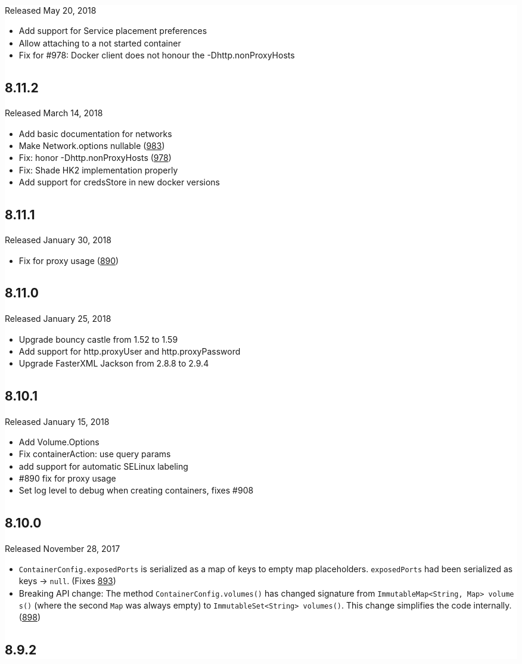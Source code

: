 Released May 20, 2018

- Add support for Service placement preferences
- Allow attaching to a not started container
- Fix for #978: Docker client does not honour the -Dhttp.nonProxyHosts

## 8.11.2

Released March 14, 2018

- Add basic documentation for networks
- Make Network.options nullable ([983][])
- Fix: honor -Dhttp.nonProxyHosts ([978][])
- Fix: Shade HK2 implementation properly
- Add support for credsStore in new docker versions

[983]: https://github.com/spotify/docker-client/issues/983
[978]: https://github.com/spotify/docker-client/issues/978

## 8.11.1

Released January 30, 2018

- Fix for proxy usage ([890][])

[890]: https://github.com/spotify/docker-client/issues/890

## 8.11.0

Released January 25, 2018

- Upgrade bouncy castle from 1.52 to 1.59
- Add support for http.proxyUser and http.proxyPassword
- Upgrade FasterXML Jackson from 2.8.8 to 2.9.4

## 8.10.1

Released January 15, 2018

- Add Volume.Options
- Fix containerAction: use query params
- add support for automatic SELinux labeling
- #890 fix for proxy usage
- Set log level to debug when creating containers, fixes #908

## 8.10.0

Released November 28, 2017

- `ContainerConfig.exposedPorts` is serialized as a map of keys to empty map placeholders. `exposedPorts` had been serialized as keys -> `null`. (Fixes [893][])
- Breaking API change: The method `ContainerConfig.volumes()` has changed signature from `ImmutableMap<String, Map> volumes()` (where the second `Map` was always empty) to `ImmutableSet<String> volumes()`. This change simplifies the code internally. ([898][])

[893]: https://github.com/spotify/docker-client/issues/893
[898]: https://github.com/spotify/docker-client/issues/898

## 8.9.2


[1068]: https://github.com/spotify/docker-client/pull/1068
[1037]: https://github.com/spotify/docker-client/issues/1037
[1042]: https://github.com/spotify/docker-client/issues/1042
[1051]: https://github.com/spotify/docker-client/issues/1051
[1052]: https://github.com/spotify/docker-client/issues/1052
[1005]: https://github.com/spotify/docker-client/issues/1005
[887]: https://github.com/spotify/docker-client/issues/887
[910]: https://github.com/spotify/docker-client/pull/910
[916]: https://github.com/spotify/docker-client/pull/916
[918]: https://github.com/spotify/docker-client/pull/918
[922]: https://github.com/spotify/docker-client/pull/922
[900]: https://github.com/spotify/docker-client/issues/900
[891]: https://github.com/spotify/docker-client/pull/891
[895]: https://github.com/spotify/docker-client/pull/895
[862]: https://github.com/spotify/docker-client/pull/862
[792]: https://github.com/spotify/docker-client/pull/792
[850]: https://github.com/spotify/docker-client/pull/850
[839]: https://github.com/spotify/docker-client/pull/839
[847]: https://github.com/spotify/docker-client/pull/847
[843]: https://github.com/spotify/docker-client/pull/843
[830]: https://github.com/spotify/docker-client/pull/830
[834]: https://github.com/spotify/docker-client/pull/834
[835]: https://github.com/spotify/docker-client/pull/835
[825]: https://github.com/spotify/docker-client/pull/825
[796]: https://github.com/spotify/docker-client/pull/796
[790]: https://github.com/spotify/docker-client/pull/790
[784]: https://github.com/spotify/docker-client/pull/784
[783]: https://github.com/spotify/docker-client/pull/783
[742]: https://github.com/spotify/docker-client/issues/742
[773]: https://github.com/spotify/docker-client/pull/773
  [no-public-constructors]: https://github.com/google/auto/blob/master/value/userguide/howto.md#public_constructor